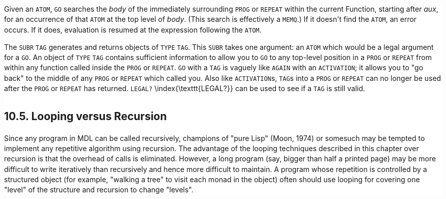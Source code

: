 Given an `ATOM`, `GO` searches the *body* of the immediately 
surrounding `PROG` or `REPEAT` within the current Function, starting 
after *aux*, for an occurrence of that `ATOM` at the top level of 
*body*. (This search is effectively a `MEMQ`.) If it doesn't find the 
`ATOM`, an error occurs. If it does, evaluation is resumed at the 
expression following the `ATOM`.

The `SUBR` `TAG` generates and returns objects of `TYPE` `TAG`. This 
`SUBR` takes one argument: an `ATOM` which would be a legal argument 
for a `GO`. An object of `TYPE` `TAG` contains sufficient information 
to allow you to `GO` to any top-level position in a `PROG` or `REPEAT` 
from within any function called inside the `PROG` or `REPEAT`. `GO` 
with a `TAG` is vaguely like `AGAIN` with an `ACTIVATION`; it allows 
you to "go back" to the middle of any `PROG` or `REPEAT` which called 
you. Also like `ACTIVATION`s, `TAG`s into a `PROG` or `REPEAT` can no 
longer be used after the `PROG` or `REPEAT` has returned. `LEGAL?` \index{\texttt{LEGAL?}} can 
be used to see if a `TAG` is still valid.

## 10.5. Looping versus Recursion

Since any program in MDL can be called recursively, champions of "pure 
Lisp" (Moon, 1974) or somesuch may be tempted to implement any 
repetitive algorithm using recursion. The advantage of the looping 
techniques described in this chapter over recursion is that the 
overhead of calls is eliminated. However, a long program (say, bigger 
than half a printed page) may be more difficult to write iteratively 
than recursively and hence more difficult to maintain. A program whose 
repetition is controlled by a structured object (for example, "walking 
a tree" to visit each monad in the object) often should use looping 
for covering one "level" of the structure and recursion to change 
"levels".
